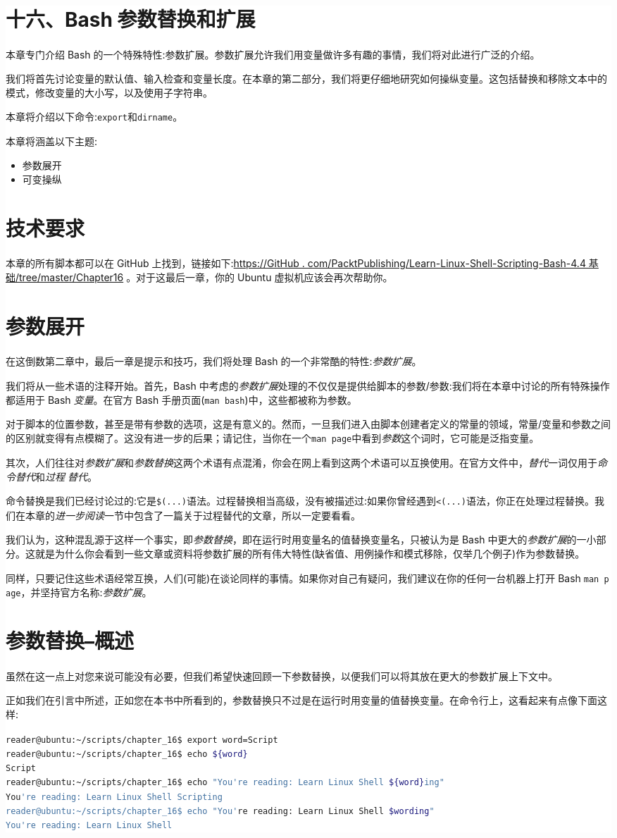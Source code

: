 # 十六、Bash 参数替换和扩展

本章专门介绍 Bash 的一个特殊特性:参数扩展。参数扩展允许我们用变量做许多有趣的事情，我们将对此进行广泛的介绍。

我们将首先讨论变量的默认值、输入检查和变量长度。在本章的第二部分，我们将更仔细地研究如何操纵变量。这包括替换和移除文本中的模式，修改变量的大小写，以及使用子字符串。

本章将介绍以下命令:`export`和`dirname`。

本章将涵盖以下主题:

*   参数展开
*   可变操纵

# 技术要求

本章的所有脚本都可以在 GitHub 上找到，链接如下:[https://GitHub . com/PacktPublishing/Learn-Linux-Shell-Scripting-Bash-4.4 基础/tree/master/Chapter16](https://github.com/PacktPublishing/Learn-Linux-Shell-Scripting-Fundamentals-of-Bash-4.4/tree/master/Chapter16) 。对于这最后一章，你的 Ubuntu 虚拟机应该会再次帮助你。

# 参数展开

在这倒数第二章中，最后一章是提示和技巧，我们将处理 Bash 的一个非常酷的特性:*参数扩展*。

我们将从一些术语的注释开始。首先，Bash 中考虑的*参数扩展*处理的不仅仅是提供给脚本的参数/参数:我们将在本章中讨论的所有特殊操作都适用于 Bash *变量*。在官方 Bash 手册页面(`man bash`)中，这些都被称为参数。

对于脚本的位置参数，甚至是带有参数的选项，这是有意义的。然而，一旦我们进入由脚本创建者定义的常量的领域，常量/变量和参数之间的区别就变得有点模糊了。这没有进一步的后果；请记住，当你在一个`man page`中看到*参数*这个词时，它可能是泛指变量。

其次，人们往往对*参数扩展*和*参数替换*这两个术语有点混淆，你会在网上看到这两个术语可以互换使用。在官方文件中，*替代*一词仅用于*命令替代*和*过程* *替代*。

命令替换是我们已经讨论过的:它是`$(...)`语法。过程替换相当高级，没有被描述过:如果你曾经遇到`<(...)`语法，你正在处理过程替换。我们在本章的*进一步阅读*一节中包含了一篇关于过程替代的文章，所以一定要看看。

我们认为，这种混乱源于这样一个事实，即*参数替换*，即在运行时用变量名的值替换变量名，只被认为是 Bash 中更大的*参数扩展*的一小部分。这就是为什么你会看到一些文章或资料将参数扩展的所有伟大特性(缺省值、用例操作和模式移除，仅举几个例子)作为参数替换。

同样，只要记住这些术语经常互换，人们(可能)在谈论同样的事情。如果你对自己有疑问，我们建议在你的任何一台机器上打开 Bash `man page`，并坚持官方名称:*参数扩展*。

# 参数替换–概述

虽然在这一点上对您来说可能没有必要，但我们希望快速回顾一下参数替换，以便我们可以将其放在更大的参数扩展上下文中。

正如我们在引言中所述，正如您在本书中所看到的，参数替换只不过是在运行时用变量的值替换变量。在命令行上，这看起来有点像下面这样:

```sh
reader@ubuntu:~/scripts/chapter_16$ export word=Script
reader@ubuntu:~/scripts/chapter_16$ echo ${word}
Script
reader@ubuntu:~/scripts/chapter_16$ echo "You're reading: Learn Linux Shell ${word}ing"
You're reading: Learn Linux Shell Scripting
reader@ubuntu:~/scripts/chapter_16$ echo "You're reading: Learn Linux Shell $wording"
You're reading: Learn Linux Shell 
```
